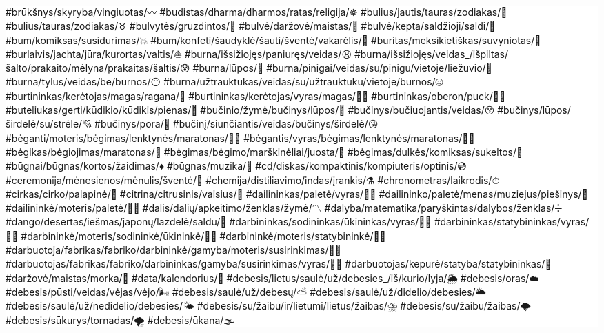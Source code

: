 #brūkšnys/skyryba/vingiuotas/〰
#budistas/dharma/dharmos/ratas/religija/☸
#bulius/jautis/tauras/zodiakas/🐂
#bulius/tauras/zodiakas/♉
#bulvytės/gruzdintos/🍟
#bulvė/daržovė/maistas/🥔
#bulvė/kepta/saldžioji/saldi/🍠
#bum/komiksas/susidūrimas/💥
#bum/konfeti/šaudyklė/šauti/šventė/vakarėlis/🎉
#buritas/meksikietiškas/suvyniotas/🌯
#burlaivis/jachta/jūra/kurortas/valtis/⛵
#burna/išsižiojęs/paniuręs/veidas/😦
#burna/išsižiojęs/veidas_/išpiltas/šalto/prakaito/mėlyna/prakaitas/šaltis/😰
#burna/lūpos/👄
#burna/pinigai/veidas/su/pinigu/vietoje/liežuvio/🤑
#burna/tylus/veidas/be/burnos/😶
#burna/užtrauktukas/veidas/su/užtrauktuku/vietoje/burnos/🤐
#burtininkas/kerėtojas/magas/ragana/🧙
#burtininkas/kerėtojas/vyras/magas/🧙‍♂
#burtininkas/oberon/puck/🧚‍♂
#buteliukas/gerti/kūdikio/kūdikis/pienas/🍼
#bučinio/žymė/bučinys/lūpos/💋
#bučinys/bučiuojantis/veidas/😗
#bučinys/lūpos/širdelė/su/strėle/💘
#bučinys/pora/💏
#bučinį/siunčiantis/veidas/bučinys/širdelė/😘
#bėganti/moteris/bėgimas/lenktynės/maratonas/🏃‍♀
#bėgantis/vyras/bėgimas/lenktynės/maratonas/🏃‍♂
#bėgikas/bėgiojimas/maratonas/🏃
#bėgimas/bėgimo/marškinėliai/juosta/🎽
#bėgimas/dulkės/komiksas/sukeltos/💨
#būgnai/būgnas/kortos/žaidimas/♦
#būgnas/muzika/🥁
#cd/diskas/kompaktinis/kompiuteris/optinis/💿
#ceremonija/mėnesienos/mėnulis/šventė/🎑
#chemija/distiliavimo/indas/įrankis/⚗
#chronometras/laikrodis/⏱
#cirkas/cirko/palapinė/🎪
#citrina/citrusinis/vaisius/🍋
#dailininkas/paletė/vyras/👨‍🎨
#dailininko/paletė/menas/muziejus/piešinys/🎨
#dailininkė/moteris/paletė/👩‍🎨
#dalis/dalių/apkeitimo/ženklas/žymė/〽
#dalyba/matematika/paryškintas/dalybos/ženklas/➗
#dango/desertas/iešmas/japonų/lazdelė/saldu/🍡
#darbininkas/sodininkas/ūkininkas/vyras/👨‍🌾
#darbininkas/statybininkas/vyras/👷‍♂
#darbininkė/moteris/sodininkė/ūkininkė/👩‍🌾
#darbininkė/moteris/statybininkė/👷‍♀
#darbuotoja/fabrikas/fabriko/darbininkė/gamyba/moteris/susirinkimas/👩‍🏭
#darbuotojas/fabrikas/fabriko/darbininkas/gamyba/susirinkimas/vyras/👨‍🏭
#darbuotojas/kepurė/statyba/statybininkas/👷
#daržovė/maistas/morka/🥕
#data/kalendorius/📅
#debesis/lietus/saulė/už/debesies_/iš/kurio/lyja/🌦
#debesis/oras/☁
#debesis/pūsti/veidas/vėjas/vėjo/🌬
#debesis/saulė/už/debesų/⛅
#debesis/saulė/už/didelio/debesies/🌥
#debesis/saulė/už/nedidelio/debesies/🌤
#debesis/su/žaibu/ir/lietumi/lietus/žaibas/⛈
#debesis/su/žaibu/žaibas/🌩
#debesis/sūkurys/tornadas/🌪
#debesis/ūkana/🌫